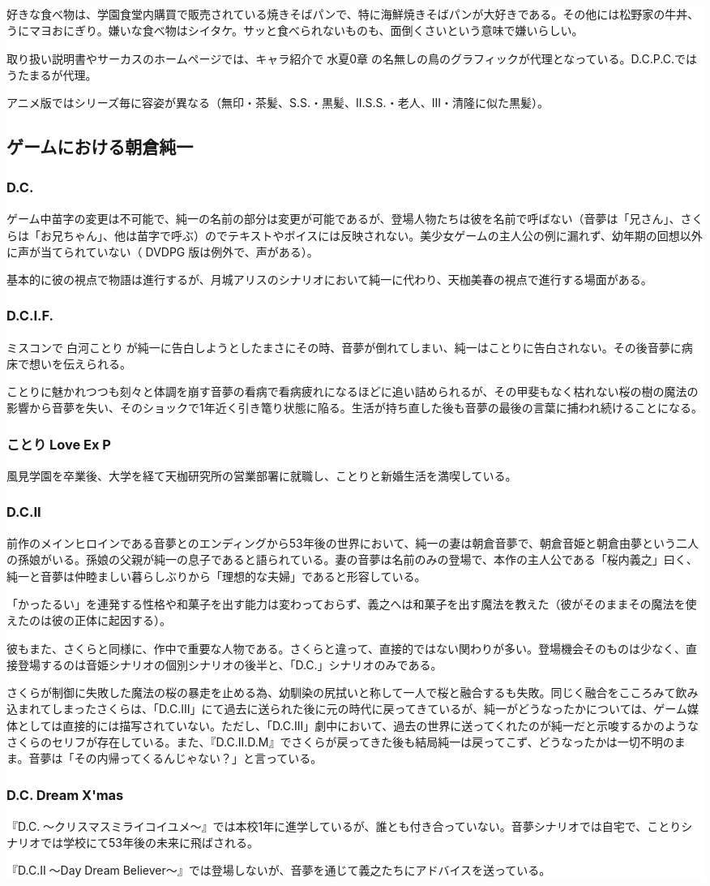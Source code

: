 好きな食べ物は、学園食堂内購買で販売されている焼きそばパンで、特に海鮮焼きそばパンが大好きである。その他には松野家の牛丼、うにマヨおにぎり。嫌いな食べ物はシイタケ。サッと食べられないものも、面倒くさいという意味で嫌いらしい。

取り扱い説明書やサーカスのホームページでは、キャラ紹介で  水夏0章  の名無しの鳥のグラフィックが代理となっている。D.C.P.C.ではうたまるが代理。

アニメ版ではシリーズ毎に容姿が異なる（無印・茶髪、S.S.・黒髪、II.S.S.・老人、III・清隆に似た黒髪）。

##  ゲームにおける朝倉純一



###  D.C.



ゲーム中苗字の変更は不可能で、純一の名前の部分は変更が可能であるが、登場人物たちは彼を名前で呼ばない（音夢は「兄さん」、さくらは「お兄ちゃん」、他は苗字で呼ぶ）のでテキストやボイスには反映されない。美少女ゲームの主人公の例に漏れず、幼年期の回想以外に声が当てられていない（
DVDPG  版は例外で、声がある）。

基本的に彼の視点で物語は進行するが、月城アリスのシナリオにおいて純一に代わり、天枷美春の視点で進行する場面がある。

###  D.C.I.F.



ミスコンで  白河ことり  が純一に告白しようとしたまさにその時、音夢が倒れてしまい、純一はことりに告白されない。その後音夢に病床で想いを伝えられる。

ことりに魅かれつつも刻々と体調を崩す音夢の看病で看病疲れになるほどに追い詰められるが、その甲斐もなく枯れない桜の樹の魔法の影響から音夢を失い、そのショックで1年近く引き篭り状態に陥る。生活が持ち直した後も音夢の最後の言葉に捕われ続けることになる。

###  ことり Love Ex P



風見学園を卒業後、大学を経て天枷研究所の営業部署に就職し、ことりと新婚生活を満喫している。

###  D.C.II



前作のメインヒロインである音夢とのエンディングから53年後の世界において、純一の妻は朝倉音夢で、朝倉音姫と朝倉由夢という二人の孫娘がいる。孫娘の父親が純一の息子であると語られている。妻の音夢は名前のみの登場で、本作の主人公である「桜内義之」曰く、純一と音夢は仲睦ましい暮らしぶりから「理想的な夫婦」であると形容している。

「かったるい」を連発する性格や和菓子を出す能力は変わっておらず、義之へは和菓子を出す魔法を教えた（彼がそのままその魔法を使えたのは彼の正体に起因する）。

彼もまた、さくらと同様に、作中で重要な人物である。さくらと違って、直接的ではない関わりが多い。登場機会そのものは少なく、直接登場するのは音姫シナリオの個別シナリオの後半と、「D.C.」シナリオのみである。

さくらが制御に失敗した魔法の桜の暴走を止める為、幼馴染の尻拭いと称して一人で桜と融合するも失敗。同じく融合をこころみて飲み込まれてしまったさくらは、「D.C.III」にて過去に送られた後に元の時代に戻ってきているが、純一がどうなったかについては、ゲーム媒体としては直接的には描写されていない。ただし、「D.C.III」劇中において、過去の世界に送ってくれたのが純一だと示唆するかのようなさくらのセリフが存在している。また、『D.C.II.D.M』でさくらが戻ってきた後も結局純一は戻ってこず、どうなったかは一切不明のまま。音夢は「その内帰ってくるんじゃない？」と言っている。

###  D.C. Dream X'mas



『D.C.
〜クリスマスミライコイユメ〜』では本校1年に進学しているが、誰とも付き合っていない。音夢シナリオでは自宅で、ことりシナリオでは学校にて53年後の未来に飛ばされる。

『D.C.II 〜Day Dream Believer〜』では登場しないが、音夢を通じて義之たちにアドバイスを送っている。
